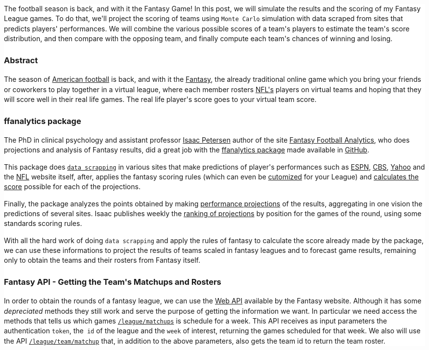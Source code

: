 The football season is back, and with it the Fantasy Game! In this post, we will simulate the results and the scoring of my Fantasy League games. To do that, we'll project the scoring of teams using `Monte Carlo` simulation with data scraped from sites that predicts players' performances. We will combine the various possible scores of a team's players to estimate the team's score distribution, and then compare with the opposing team, and finally compute each team's chances of winning and losing.



### Abstract

The season of [American football](https://en.wikipedia.org/wiki/American_football) is back, and with it the [Fantasy](http://fantasy.nfl.com/), the already traditional online game which you bring your friends or coworkers to play together in a virtual league, where each member rosters [NFL's](https://www.nfl.com/) players on virtual teams and hoping that they will score well in their real life games. The real life player's score goes to your virtual team score.

### ffanalytics package

The PhD in clinical psychology and assistant professor [Isaac Petersen](https://fantasyfootballanalytics.net/2013/03/isaac-petersen.html) author of the site [Fantasy Football Analytics](https://fantasyfootballanalytics.net), who does projections and analysis of Fantasy results, did a great job with the [ffanalytics package](https://fantasyfootballanalytics.net/2016/06/ffanalytics-r-package-fantasy-football-data-analysis.html) made available in [GitHub](https://github.com/FantasyFootballAnalytics/ffanalytics).

This package does [`data scrapping`](https://fantasyfootballanalytics.net/2014/06/scraping-fantasy-football-projections.html) in various sites that make predictions of player's performances such as [ESPN](https://games.espn.com/ffl/tools/projections), [CBS](https://www.cbssports.com/fantasy/football/stats/), [Yahoo](https://sports.yahoo.com/news/week-8-fantasy-football-rankings-helping-set-lineup-210614393.html) and the [NFL](http://m.fantasy.nfl.com/research/projections) website itself, after, applies the fantasy scoring rules (which can even be [cutomized](https://github.com/FantasyFootballAnalytics/ffanalytics/blob/master/R/scoring_rules.R) for your League) and [calculates the score](https://fantasyfootballanalytics.net/2014/06/custom-rankings-and-projections-for-your-league.html) possible for each of the projections.

Finally, the package analyzes the points obtained by making [performance projections](https://fantasyfootballanalytics.net/2014/06/custom-rankings-and-projections-for-your-league.html) of the results, aggregating in one vision the predictions of several sites. Isaac publishes weekly the [ranking of projections](https://fantasyfootballanalytics.net/2018/10/gold-mining-week-7-2018.html) by position for the games of the round, using some standards scoring rules.

With all the hard work of doing `data scrapping` and apply the rules of fantasy to calculate the score already made by the package, we can use these informations to project the results of teams scaled in fantasy leagues and to forecast game results, remaining only to obtain the teams and their rosters from Fantasy itself.



### Fantasy API - Getting the Team's Matchups and Rosters

In order to obtain the rounds of a fantasy league, we can use the [Web API](http://api.fantasy.nfl.com/) available by the Fantasy website. Although it has some *depreciated* methods they still work and serve the purpose of getting the information we want. In particular we need access the methods that tells us which games
[`/league/matchups`](http://api.fantasy.nfl.com/v1/docs/service?serviceName=leagueMatchups) is schedule for a week. This API receives as input parameters the authentication `token`, the` id` of the league and the `week` of interest, returning the games scheduled for that week. We also will use the API [`/league/team/matchup`](http://api.fantasy.nfl.com/v1/docs/service?serviceName=leagueTeamMatchup) that, in addition to the above parameters, also gets the team id to return the team roster.

